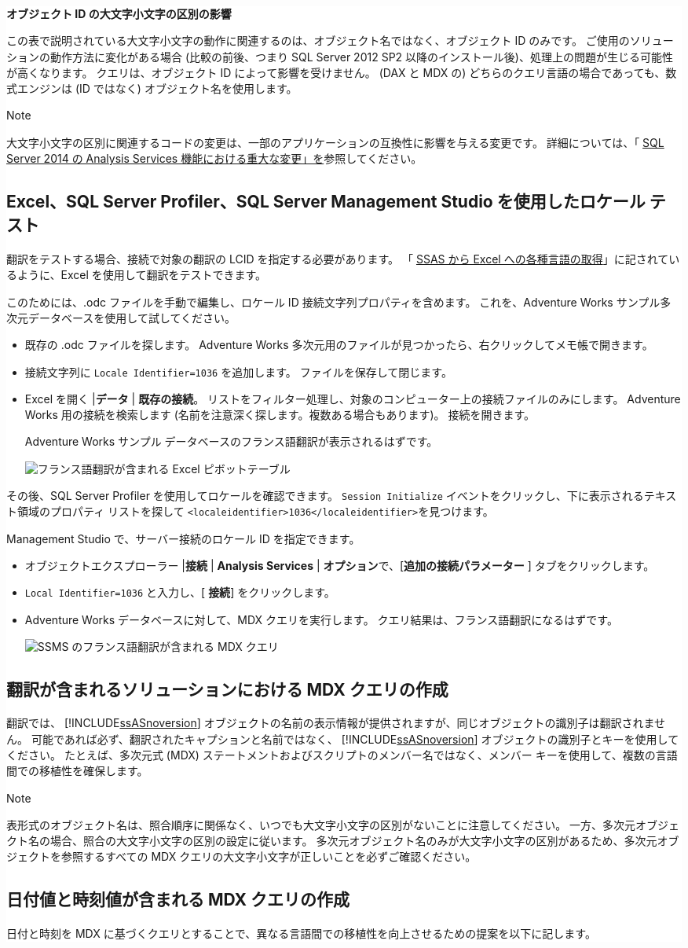  **オブジェクト ID の大文字小文字の区別の影響**  
  
 この表で説明されている大文字小文字の動作に関連するのは、オブジェクト名ではなく、オブジェクト ID のみです。 ご使用のソリューションの動作方法に変化がある場合 (比較の前後、つまり SQL Server 2012 SP2 以降のインストール後)、処理上の問題が生じる可能性が高くなります。 クエリは、オブジェクト ID によって影響を受けません。 (DAX と MDX の) どちらのクエリ言語の場合であっても、数式エンジンは (ID ではなく) オブジェクト名を使用します。  
  
> [!NOTE]  
>  大文字小文字の区別に関連するコードの変更は、一部のアプリケーションの互換性に影響を与える変更です。 詳細については、「 [SQL Server 2014 の Analysis Services 機能における重大な変更」を](breaking-changes-to-analysis-services-features-in-sql-server-2014.md)参照してください。  
  
##  <a name="locale-testing-using-excel-sql-server-profiler-and-sql-server-management-studio"></a><a name="bkmk_test"></a> Excel、SQL Server Profiler、SQL Server Management Studio を使用したロケール テスト  
 翻訳をテストする場合、接続で対象の翻訳の LCID を指定する必要があります。 「 [SSAS から Excel への各種言語の取得](http://extremeexperts.com/sql/Tips/ExcelDiffLocale.aspx)」に記されているように、Excel を使用して翻訳をテストできます。  
  
 このためには、.odc ファイルを手動で編集し、ロケール ID 接続文字列プロパティを含めます。 これを、Adventure Works サンプル多次元データベースを使用して試してください。  
  
-   既存の .odc ファイルを探します。 Adventure Works 多次元用のファイルが見つかったら、右クリックしてメモ帳で開きます。  
  
-   接続文字列に `Locale Identifier=1036` を追加します。 ファイルを保存して閉じます。  
  
-   Excel を開く |**データ**  | **既存の接続**。 リストをフィルター処理し、対象のコンピューター上の接続ファイルのみにします。 Adventure Works 用の接続を検索します (名前を注意深く探します。複数ある場合もあります)。 接続を開きます。  
  
     Adventure Works サンプル データベースのフランス語翻訳が表示されるはずです。  
  
     ![フランス語翻訳が含まれる Excel ピボットテーブル](media/ssas-localetest-excel.png "フランス語翻訳が含まれる Excel ピボットテーブル")  
  
 その後、SQL Server Profiler を使用してロケールを確認できます。 `Session Initialize` イベントをクリックし、下に表示されるテキスト領域のプロパティ リストを探して `<localeidentifier>1036</localeidentifier>`を見つけます。  
  
 Management Studio で、サーバー接続のロケール ID を指定できます。  
  
-   オブジェクトエクスプローラー |**接続**  | **Analysis Services**  | **オプション**で、[**追加の接続パラメーター** ] タブをクリックします。  
  
-   `Local Identifier=1036` と入力し、[ **接続**] をクリックします。  
  
-   Adventure Works データベースに対して、MDX クエリを実行します。 クエリ結果は、フランス語翻訳になるはずです。  
  
     ![SSMS のフランス語翻訳が含まれる MDX クエリ](media/ssas-localetest-ssms.png "SSMS のフランス語翻訳が含まれる MDX クエリ")  
  
##  <a name="writing-mdx-queries-in-a-solution-containing-translations"></a><a name="bkmk_mdx"></a> 翻訳が含まれるソリューションにおける MDX クエリの作成  
 翻訳では、 [!INCLUDE[ssASnoversion](../includes/ssasnoversion-md.md)] オブジェクトの名前の表示情報が提供されますが、同じオブジェクトの識別子は翻訳されません。 可能であれば必ず、翻訳されたキャプションと名前ではなく、 [!INCLUDE[ssASnoversion](../includes/ssasnoversion-md.md)] オブジェクトの識別子とキーを使用してください。 たとえば、多次元式 (MDX) ステートメントおよびスクリプトのメンバー名ではなく、メンバー キーを使用して、複数の言語間での移植性を確保します。  
  
> [!NOTE]  
>  表形式のオブジェクト名は、照合順序に関係なく、いつでも大文字小文字の区別がないことに注意してください。 一方、多次元オブジェクト名の場合、照合の大文字小文字の区別の設定に従います。 多次元オブジェクト名のみが大文字小文字の区別があるため、多次元オブジェクトを参照するすべての MDX クエリの大文字小文字が正しいことを必ずご確認ください。  
  
##  <a name="writing-mdx-queries-containing-date-and-time-values"></a><a name="bkmk_datetime"></a> 日付値と時刻値が含まれる MDX クエリの作成  
 日付と時刻を MDX に基づくクエリとすることで、異なる言語間での移植性を向上させるための提案を以下に記します。  
  